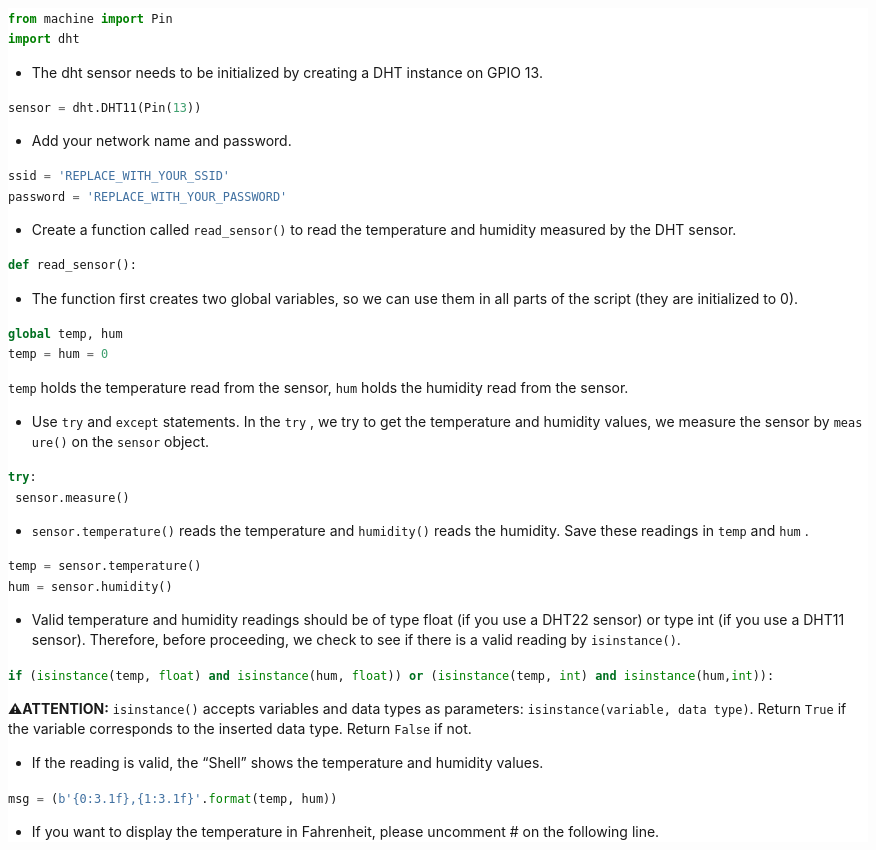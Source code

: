 ```python
from machine import Pin
import dht
```
- The dht sensor needs to be initialized by creating a DHT instance on GPIO 13.

```python
sensor = dht.DHT11(Pin(13))
```
- Add your network name and password.

```python
ssid = 'REPLACE_WITH_YOUR_SSID'
password = 'REPLACE_WITH_YOUR_PASSWORD'
```
- Create a function called `read_sensor()` to read the temperature and humidity measured by the DHT sensor.

```python
def read_sensor():
```
- The function first creates two global variables, so we can use them in all parts of the script (they are initialized to 0).

```python
global temp, hum
temp = hum = 0
```
`temp` holds the temperature read from the sensor, `hum` holds the humidity read from the sensor.

- Use `try` and `except` statements. In the `try` , we try to get the temperature and humidity values, we measure the sensor by `measure()` on the `sensor` object.

```python
try:
 sensor.measure()
```
- `sensor.temperature()` reads the temperature and `humidity()` reads the humidity. Save these readings in `temp` and `hum` .

```python
temp = sensor.temperature()
hum = sensor.humidity()
```
- Valid temperature and humidity readings should be of type float (if you use a DHT22 sensor) or type int (if you use a DHT11 sensor). Therefore, before proceeding, we check to see if there is a valid reading by `isinstance()`.

```python
if (isinstance(temp, float) and isinstance(hum, float)) or (isinstance(temp, int) and isinstance(hum,int)):
```
**⚠️ATTENTION:** `isinstance()` accepts variables and data types as parameters: `isinstance(variable, data type)`. Return `True` if the variable corresponds to the inserted data type. Return `False` if not.

- If the reading is valid, the “Shell” shows the temperature and humidity values.

```python
msg = (b'{0:3.1f},{1:3.1f}'.format(temp, hum))
```
- If you want to display the temperature in Fahrenheit, please uncomment # on the following line.
